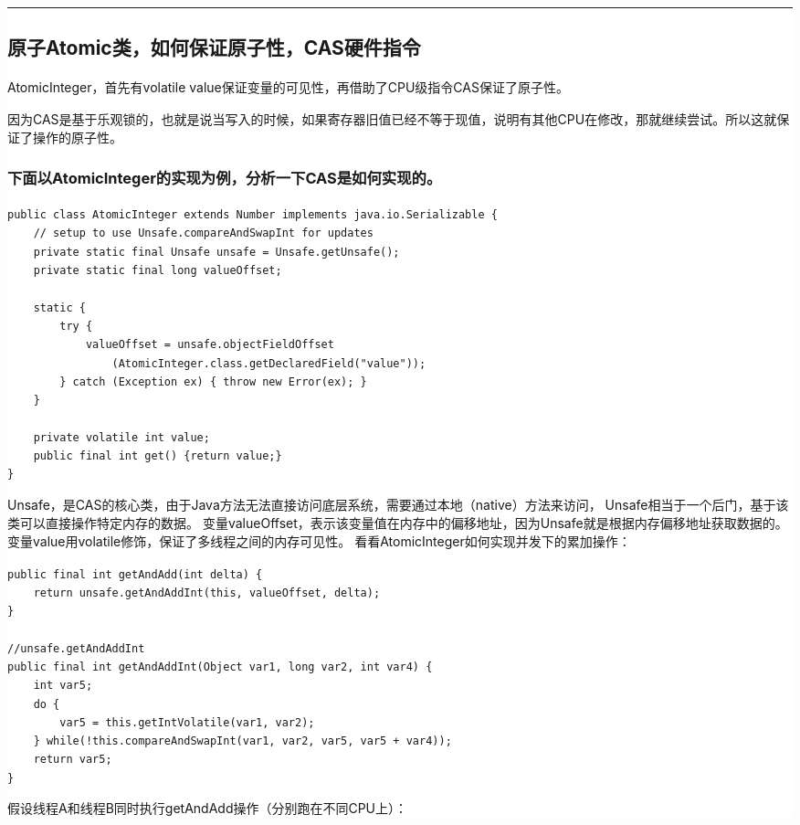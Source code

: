 
--- 

## 原子Atomic类，如何保证原子性，CAS硬件指令


AtomicInteger，首先有volatile value保证变量的可见性，再借助了CPU级指令CAS保证了原子性。

因为CAS是基于乐观锁的，也就是说当写入的时候，如果寄存器旧值已经不等于现值，说明有其他CPU在修改，那就继续尝试。所以这就保证了操作的原子性。




### 下面以AtomicInteger的实现为例，分析一下CAS是如何实现的。

```
public class AtomicInteger extends Number implements java.io.Serializable {
    // setup to use Unsafe.compareAndSwapInt for updates
    private static final Unsafe unsafe = Unsafe.getUnsafe();
    private static final long valueOffset;

    static {
        try {
            valueOffset = unsafe.objectFieldOffset
                (AtomicInteger.class.getDeclaredField("value"));
        } catch (Exception ex) { throw new Error(ex); }
    }

    private volatile int value;
    public final int get() {return value;}
}
```
Unsafe，是CAS的核心类，由于Java方法无法直接访问底层系统，需要通过本地（native）方法来访问，
Unsafe相当于一个后门，基于该类可以直接操作特定内存的数据。
变量valueOffset，表示该变量值在内存中的偏移地址，因为Unsafe就是根据内存偏移地址获取数据的。
变量value用volatile修饰，保证了多线程之间的内存可见性。
看看AtomicInteger如何实现并发下的累加操作：

```
public final int getAndAdd(int delta) {    
    return unsafe.getAndAddInt(this, valueOffset, delta);
}

//unsafe.getAndAddInt
public final int getAndAddInt(Object var1, long var2, int var4) {
    int var5;
    do {
        var5 = this.getIntVolatile(var1, var2);
    } while(!this.compareAndSwapInt(var1, var2, var5, var5 + var4));
    return var5;
}

```

假设线程A和线程B同时执行getAndAdd操作（分别跑在不同CPU上）：
